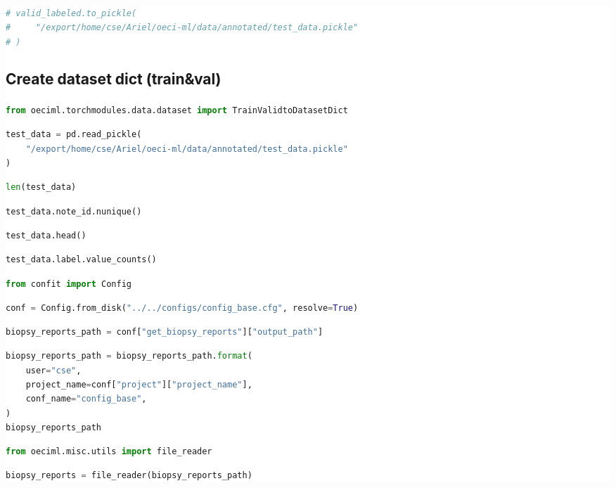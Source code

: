 ```python
# valid_labeled.to_pickle(
#     "/export/home/cse/Ariel/oeci-ml/data/annotated/test_data.pickle"
# )
```

## Create dataset dict (train&val)

```python
from oeciml.torchmodules.data.dataset import TrainValidtoDatasetDict
```

```python
test_data = pd.read_pickle(
    "/export/home/cse/Ariel/oeci-ml/data/annotated/test_data.pickle"
)
```

```python
len(test_data)
```

```python
test_data.note_id.nunique()
```

```python
test_data.head()
```

```python
test_data.label.value_counts()
```

```python
from confit import Config
```

```python
conf = Config.from_disk("../../configs/config_base.cfg", resolve=True)
```

```python
biopsy_reports_path = conf["get_biopsy_reports"]["output_path"]
```

```python
biopsy_reports_path = biopsy_reports_path.format(
    user="cse",
    project_name=conf["project"]["project_name"],
    conf_name="config_base",
)
biopsy_reports_path
```

```python
from oeciml.misc.utils import file_reader
```

```python
biopsy_reports = file_reader(biopsy_reports_path)
```
